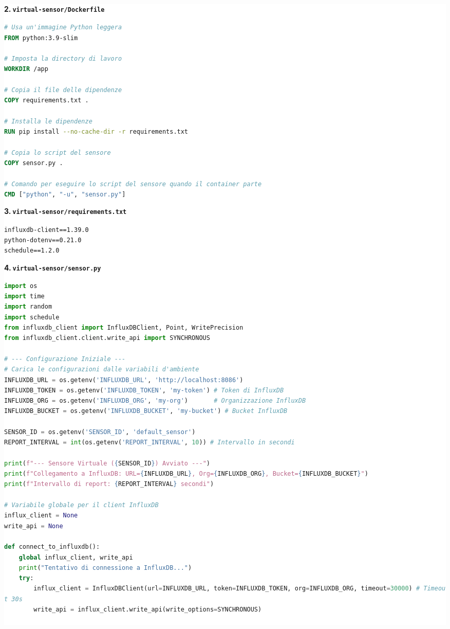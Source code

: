 **2. `virtual-sensor/Dockerfile`**

```dockerfile
# Usa un'immagine Python leggera
FROM python:3.9-slim

# Imposta la directory di lavoro
WORKDIR /app

# Copia il file delle dipendenze
COPY requirements.txt .

# Installa le dipendenze
RUN pip install --no-cache-dir -r requirements.txt

# Copia lo script del sensore
COPY sensor.py .

# Comando per eseguire lo script del sensore quando il container parte
CMD ["python", "-u", "sensor.py"]
```


**3. `virtual-sensor/requirements.txt`**

```txt
influxdb-client==1.39.0
python-dotenv==0.21.0
schedule==1.2.0
```

**4. `virtual-sensor/sensor.py`**

```python
import os
import time
import random
import schedule
from influxdb_client import InfluxDBClient, Point, WritePrecision
from influxdb_client.client.write_api import SYNCHRONOUS

# --- Configurazione Iniziale ---
# Carica le configurazioni dalle variabili d'ambiente
INFLUXDB_URL = os.getenv('INFLUXDB_URL', 'http://localhost:8086')
INFLUXDB_TOKEN = os.getenv('INFLUXDB_TOKEN', 'my-token') # Token di InfluxDB
INFLUXDB_ORG = os.getenv('INFLUXDB_ORG', 'my-org')       # Organizzazione InfluxDB
INFLUXDB_BUCKET = os.getenv('INFLUXDB_BUCKET', 'my-bucket') # Bucket InfluxDB

SENSOR_ID = os.getenv('SENSOR_ID', 'default_sensor')
REPORT_INTERVAL = int(os.getenv('REPORT_INTERVAL', 10)) # Intervallo in secondi

print(f"--- Sensore Virtuale ({SENSOR_ID}) Avviato ---")
print(f"Collegamento a InfluxDB: URL={INFLUXDB_URL}, Org={INFLUXDB_ORG}, Bucket={INFLUXDB_BUCKET}")
print(f"Intervallo di report: {REPORT_INTERVAL} secondi")

# Variabile globale per il client InfluxDB
influx_client = None
write_api = None

def connect_to_influxdb():
    global influx_client, write_api
    print("Tentativo di connessione a InfluxDB...")
    try:
        influx_client = InfluxDBClient(url=INFLUXDB_URL, token=INFLUXDB_TOKEN, org=INFLUXDB_ORG, timeout=30000) # Timeout 30s
        write_api = influx_client.write_api(write_options=SYNCHRONOUS)
        
```